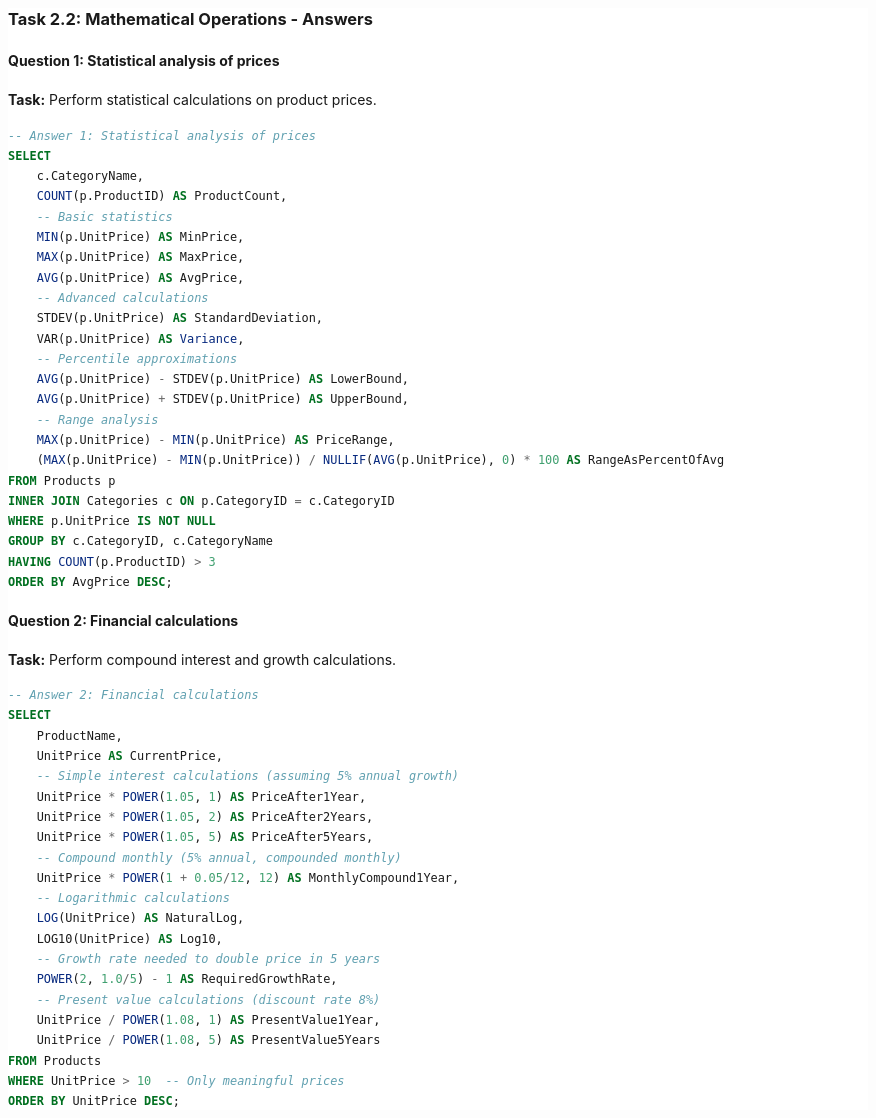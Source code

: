 ```sql
```

### Task 2.2: Mathematical Operations - Answers

#### Question 1: Statistical analysis of prices
**Task:** Perform statistical calculations on product prices.

```sql
-- Answer 1: Statistical analysis of prices
SELECT 
    c.CategoryName,
    COUNT(p.ProductID) AS ProductCount,
    -- Basic statistics
    MIN(p.UnitPrice) AS MinPrice,
    MAX(p.UnitPrice) AS MaxPrice,
    AVG(p.UnitPrice) AS AvgPrice,
    -- Advanced calculations
    STDEV(p.UnitPrice) AS StandardDeviation,
    VAR(p.UnitPrice) AS Variance,
    -- Percentile approximations
    AVG(p.UnitPrice) - STDEV(p.UnitPrice) AS LowerBound,
    AVG(p.UnitPrice) + STDEV(p.UnitPrice) AS UpperBound,
    -- Range analysis
    MAX(p.UnitPrice) - MIN(p.UnitPrice) AS PriceRange,
    (MAX(p.UnitPrice) - MIN(p.UnitPrice)) / NULLIF(AVG(p.UnitPrice), 0) * 100 AS RangeAsPercentOfAvg
FROM Products p
INNER JOIN Categories c ON p.CategoryID = c.CategoryID
WHERE p.UnitPrice IS NOT NULL
GROUP BY c.CategoryID, c.CategoryName
HAVING COUNT(p.ProductID) > 3
ORDER BY AvgPrice DESC;
```

#### Question 2: Financial calculations
**Task:** Perform compound interest and growth calculations.

```sql
-- Answer 2: Financial calculations
SELECT 
    ProductName,
    UnitPrice AS CurrentPrice,
    -- Simple interest calculations (assuming 5% annual growth)
    UnitPrice * POWER(1.05, 1) AS PriceAfter1Year,
    UnitPrice * POWER(1.05, 2) AS PriceAfter2Years,
    UnitPrice * POWER(1.05, 5) AS PriceAfter5Years,
    -- Compound monthly (5% annual, compounded monthly)
    UnitPrice * POWER(1 + 0.05/12, 12) AS MonthlyCompound1Year,
    -- Logarithmic calculations
    LOG(UnitPrice) AS NaturalLog,
    LOG10(UnitPrice) AS Log10,
    -- Growth rate needed to double price in 5 years
    POWER(2, 1.0/5) - 1 AS RequiredGrowthRate,
    -- Present value calculations (discount rate 8%)
    UnitPrice / POWER(1.08, 1) AS PresentValue1Year,
    UnitPrice / POWER(1.08, 5) AS PresentValue5Years
FROM Products
WHERE UnitPrice > 10  -- Only meaningful prices
ORDER BY UnitPrice DESC;
```
